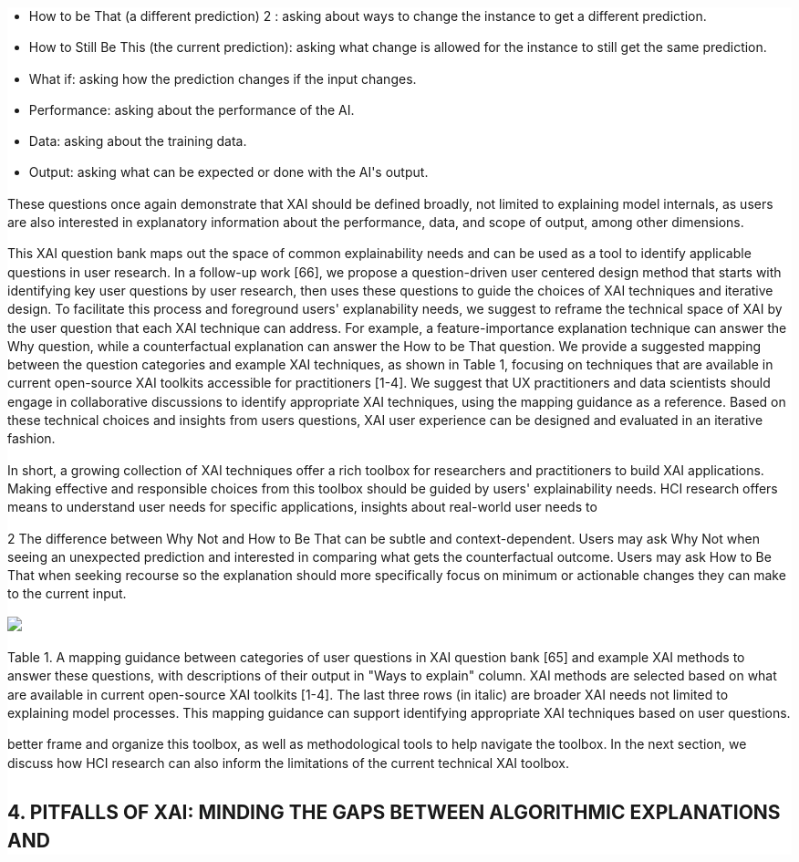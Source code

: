-   How to be That (a different prediction) 2 : asking about ways to change the instance to get a different prediction.
    
-   How to Still Be This (the current prediction): asking what change is allowed for the instance to still get the same prediction.
    
-   What if: asking how the prediction changes if the input changes.
    
-   Performance: asking about the performance of the AI.
    
-   Data: asking about the training data.
    
-   Output: asking what can be expected or done with the AI's output.
    

These questions once again demonstrate that XAI should be defined broadly, not limited to explaining model internals, as users are also interested in explanatory information about the performance, data, and scope of output, among other dimensions.

This XAI question bank maps out the space of common explainability needs and can be used as a tool to identify applicable questions in user research. In a follow-up work \[66\], we propose a question-driven user centered design method that starts with identifying key user questions by user research, then uses these questions to guide the choices of XAI techniques and iterative design. To facilitate this process and foreground users' explanability needs, we suggest to reframe the technical space of XAI by the user question that each XAI technique can address. For example, a feature-importance explanation technique can answer the Why question, while a counterfactual explanation can answer the How to be That question. We provide a suggested mapping between the question categories and example XAI techniques, as shown in Table 1, focusing on techniques that are available in current open-source XAI toolkits accessible for practitioners \[1-4\]. We suggest that UX practitioners and data scientists should engage in collaborative discussions to identify appropriate XAI techniques, using the mapping guidance as a reference. Based on these technical choices and insights from users questions, XAI user experience can be designed and evaluated in an iterative fashion.

In short, a growing collection of XAI techniques offer a rich toolbox for researchers and practitioners to build XAI applications. Making effective and responsible choices from this toolbox should be guided by users' explainability needs. HCI research offers means to understand user needs for specific applications, insights about real-world user needs to

2 The difference between Why Not and How to Be That can be subtle and context-dependent. Users may ask Why Not when seeing an unexpected prediction and interested in comparing what gets the counterfactual outcome. Users may ask How to Be That when seeking recourse so the explanation should more specifically focus on minimum or actionable changes they can make to the current input.

![](https://cdn.mathpix.com/cropped/2023_02_12_db5e4e5bdd8ea8518b1cg-07.jpg?height=1456&width=1550&top_left_y=318&top_left_x=236)

Table 1. A mapping guidance between categories of user questions in XAI question bank \[65\] and example XAI methods to answer these questions, with descriptions of their output in "Ways to explain" column. XAI methods are selected based on what are available in current open-source XAI toolkits \[1-4\]. The last three rows (in italic) are broader XAI needs not limited to explaining model processes. This mapping guidance can support identifying appropriate XAI techniques based on user questions.

better frame and organize this toolbox, as well as methodological tools to help navigate the toolbox. In the next section, we discuss how HCI research can also inform the limitations of the current technical XAI toolbox.

## 4\. PITFALLS OF XAI: MINDING THE GAPS BETWEEN ALGORITHMIC EXPLANATIONS AND
